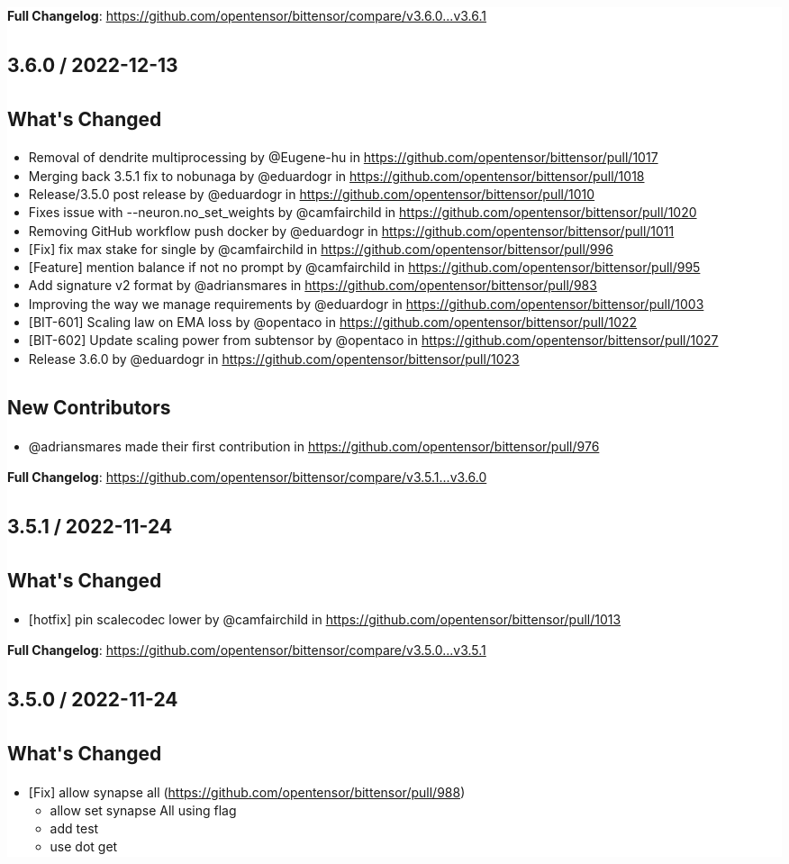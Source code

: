 
**Full Changelog**: https://github.com/opentensor/bittensor/compare/v3.6.0...v3.6.1


## 3.6.0 / 2022-12-13

## What's Changed
* Removal of dendrite multiprocessing by @Eugene-hu in https://github.com/opentensor/bittensor/pull/1017
* Merging back 3.5.1 fix to nobunaga by @eduardogr in https://github.com/opentensor/bittensor/pull/1018
* Release/3.5.0 post release by @eduardogr in https://github.com/opentensor/bittensor/pull/1010
* Fixes issue with --neuron.no_set_weights by @camfairchild in https://github.com/opentensor/bittensor/pull/1020
* Removing GitHub workflow push docker by @eduardogr in https://github.com/opentensor/bittensor/pull/1011
* [Fix] fix max stake for single by @camfairchild in https://github.com/opentensor/bittensor/pull/996
* [Feature] mention balance if not no prompt by @camfairchild in https://github.com/opentensor/bittensor/pull/995
* Add signature v2 format by @adriansmares in https://github.com/opentensor/bittensor/pull/983
* Improving the way we manage requirements by @eduardogr in https://github.com/opentensor/bittensor/pull/1003
* [BIT-601] Scaling law on EMA loss by @opentaco in https://github.com/opentensor/bittensor/pull/1022
* [BIT-602] Update scaling power from subtensor by @opentaco in https://github.com/opentensor/bittensor/pull/1027
* Release 3.6.0 by @eduardogr in https://github.com/opentensor/bittensor/pull/1023

## New Contributors
* @adriansmares made their first contribution in https://github.com/opentensor/bittensor/pull/976

**Full Changelog**: https://github.com/opentensor/bittensor/compare/v3.5.1...v3.6.0


## 3.5.1 / 2022-11-24

## What's Changed
* [hotfix] pin scalecodec lower by @camfairchild in https://github.com/opentensor/bittensor/pull/1013


**Full Changelog**: https://github.com/opentensor/bittensor/compare/v3.5.0...v3.5.1

## 3.5.0 / 2022-11-24

## What's Changed

- [Fix] allow synapse all (https://github.com/opentensor/bittensor/pull/988)
  - allow set synapse All using flag
  - add test
  - use dot get
  